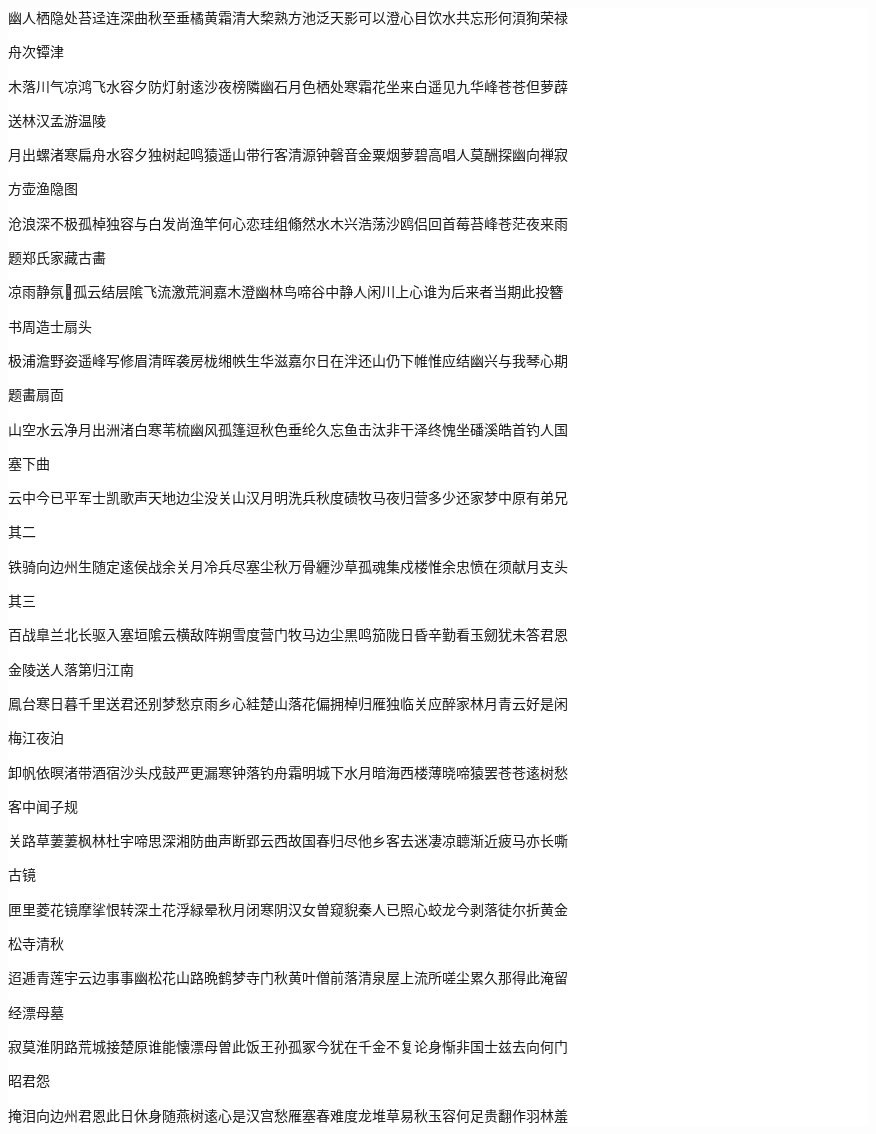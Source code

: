 幽人栖隐处苔迳连深曲秋至垂橘黄霜清大棃熟方池泛天影可以澄心目饮水共忘形何湏狥荣禄  

舟次镡津  

木落川气凉鸿飞水容夕防灯射逺沙夜榜隣幽石月色栖处寒霜花坐来白遥见九华峰苍苍但萝薜  

送林汉孟游温陵  

月出螺渚寒扁舟水容夕独树起鸣猿遥山带行客清源钟磬音金粟烟萝碧高唱人莫酬探幽向禅寂  

方壶渔隐图  

沧浪深不极孤棹独容与白发尚渔竿何心恋珪组翛然水木兴浩荡沙鸥侣回首莓苔峰苍茫夜来雨  

题郑氏家藏古畵  

凉雨静氛孤云结层隂飞流激荒涧嘉木澄幽林鸟啼谷中静人闲川上心谁为后来者当期此投簪  

书周造士扇头  

极浦澹野姿遥峰写修眉清晖袭房栊缃帙生华滋嘉尔日在泮还山仍下帷惟应结幽兴与我琴心期  

题畵扇靣  

山空水云净月出洲渚白寒苇梳幽风孤篷逗秋色垂纶久忘鱼击汰非干泽终愧坐磻溪皓首钓人国  

塞下曲  

云中今已平军士凯歌声天地边尘没关山汉月明洗兵秋度碛牧马夜归营多少还家梦中原有弟兄  

其二  

铁骑向边州生随定逺侯战余关月冷兵尽塞尘秋万骨纒沙草孤魂集戍楼惟余忠愤在须献月支头  

其三  

百战臯兰北长驱入塞垣隂云横敌阵朔雪度营门牧马边尘黒鸣笳陇日昏辛勤看玉劒犹未答君恩  

金陵送人落第归江南  

鳯台寒日暮千里送君还别梦愁京雨乡心絓楚山落花偏拥棹归雁独临关应醉家林月青云好是闲  

梅江夜泊  

卸帆依暝渚带酒宿沙头戍鼓严更漏寒钟落钓舟霜明城下水月暗海西楼薄晓啼猿罢苍苍逺树愁  

客中闻子规  

关路草萋萋枫林杜宇啼思深湘防曲声断郢云西故国春归尽他乡客去迷凄凉聼渐近疲马亦长嘶  

古镜  

匣里菱花镜摩挲恨转深土花浮緑晕秋月闭寒阴汉女曽窥貎秦人已照心蛟龙今剥落徒尔折黄金  

松寺清秋  

迢逓青莲宇云边事事幽松花山路晩鹤梦寺门秋黄叶僧前落清泉屋上流所嗟尘累久那得此淹留  

经漂母墓  

寂莫淮阴路荒城接楚原谁能懐漂母曽此饭王孙孤冢今犹在千金不复论身惭非国士兹去向何门  

昭君怨  

掩泪向边州君恩此日休身随燕树逺心是汉宫愁雁塞春难度龙堆草易秋玉容何足贵翻作羽林羞  
